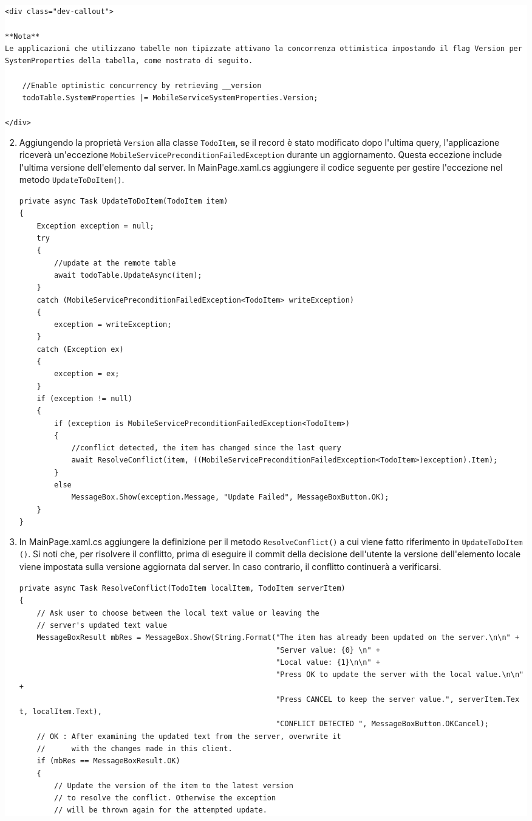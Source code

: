     <div class="dev-callout">

    **Nota**
    Le applicazioni che utilizzano tabelle non tipizzate attivano la concorrenza ottimistica impostando il flag Version per SystemProperties della tabella, come mostrato di seguito.

        //Enable optimistic concurrency by retrieving __version
        todoTable.SystemProperties |= MobileServiceSystemProperties.Version;

    </div>

2.  Aggiungendo la proprietà `Version` alla classe `TodoItem`, se il record è stato modificato dopo l'ultima query, l'applicazione riceverà un'eccezione `MobileServicePreconditionFailedException` durante un aggiornamento. Questa eccezione include l'ultima versione dell'elemento dal server. In MainPage.xaml.cs aggiungere il codice seguente per gestire l'eccezione nel metodo `UpdateToDoItem()`.

        private async Task UpdateToDoItem(TodoItem item)
        {
            Exception exception = null;
            try
            {
                //update at the remote table
                await todoTable.UpdateAsync(item);
            }
            catch (MobileServicePreconditionFailedException<TodoItem> writeException)
            {
                exception = writeException;
            }
            catch (Exception ex)
            {
                exception = ex;
            }
            if (exception != null)
            {
                if (exception is MobileServicePreconditionFailedException<TodoItem>)
                {
                    //conflict detected, the item has changed since the last query
                    await ResolveConflict(item, ((MobileServicePreconditionFailedException<TodoItem>)exception).Item);
                }
                else
                    MessageBox.Show(exception.Message, "Update Failed", MessageBoxButton.OK);
            }
        }

3.  In MainPage.xaml.cs aggiungere la definizione per il metodo `ResolveConflict()` a cui viene fatto riferimento in `UpdateToDoItem()`. Si noti che, per risolvere il conflitto, prima di eseguire il commit della decisione dell'utente la versione dell'elemento locale viene impostata sulla versione aggiornata dal server. In caso contrario, il conflitto continuerà a verificarsi.

        private async Task ResolveConflict(TodoItem localItem, TodoItem serverItem)     
        {
            // Ask user to choose between the local text value or leaving the 
            // server's updated text value
            MessageBoxResult mbRes = MessageBox.Show(String.Format("The item has already been updated on the server.\n\n" +
                                                                   "Server value: {0} \n" +
                                                                   "Local value: {1}\n\n" +
                                                                   "Press OK to update the server with the local value.\n\n" +
                                                                   "Press CANCEL to keep the server value.", serverItem.Text, localItem.Text), 
                                                                   "CONFLICT DETECTED ", MessageBoxButton.OKCancel);
            // OK : After examining the updated text from the server, overwrite it
            //      with the changes made in this client.
            if (mbRes == MessageBoxResult.OK)
            {
                // Update the version of the item to the latest version
                // to resolve the conflict. Otherwise the exception
                // will be thrown again for the attempted update.